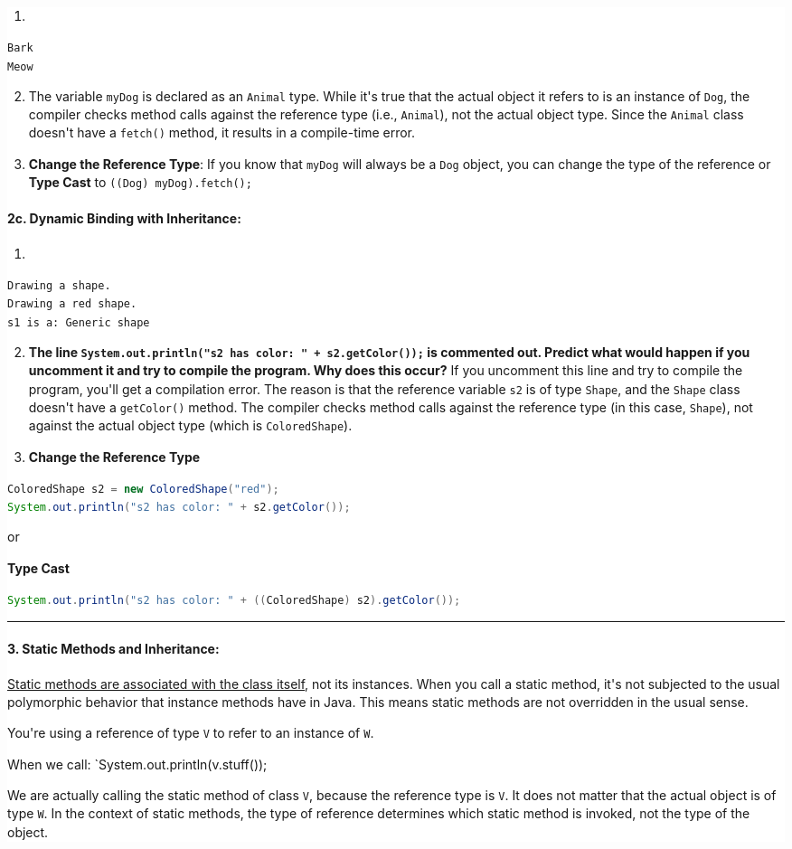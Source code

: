 1. 
```
Bark
Meow
```

2. The variable `myDog` is declared as an `Animal` type. While it's true that the actual object it refers to is an instance of `Dog`, the compiler checks method calls against the reference type (i.e., `Animal`), not the actual object type. Since the `Animal` class doesn't have a `fetch()` method, it results in a compile-time error.

3. **Change the Reference Type**: If you know that `myDog` will always be a `Dog` object, you can change the type of the reference or **Type Cast** to `((Dog) myDog).fetch();`
#### 2c.  Dynamic Binding with Inheritance:

1. 
```
Drawing a shape.
Drawing a red shape.
s1 is a: Generic shape
```

2. **The line `System.out.println("s2 has color: " + s2.getColor());` is commented out. Predict what would happen if you uncomment it and try to compile the program. Why does this occur?** If you uncomment this line and try to compile the program, you'll get a compilation error. The reason is that the reference variable `s2` is of type `Shape`, and the `Shape` class doesn't have a `getColor()` method. The compiler checks method calls against the reference type (in this case, `Shape`), not against the actual object type (which is `ColoredShape`).

3. **Change the Reference Type** 
```Java
ColoredShape s2 = new ColoredShape("red");
System.out.println("s2 has color: " + s2.getColor());
```

or

**Type Cast**
```Java
System.out.println("s2 has color: " + ((ColoredShape) s2).getColor());
```

---

####  3. Static Methods and Inheritance:

<u>Static methods are associated with the class itself</u>, not its instances. When you call a static method, it's not subjected to the usual polymorphic behavior that instance methods have in Java. This means static methods are not overridden in the usual sense.

You're using a reference of type `V` to refer to an instance of `W`.

When we call: `System.out.println(v.stuff());

We are actually calling the static method of class `V`, because the reference type is `V`. It does not matter that the actual object is of type `W`. In the context of static methods, the type of reference determines which static method is invoked, not the type of the object.
